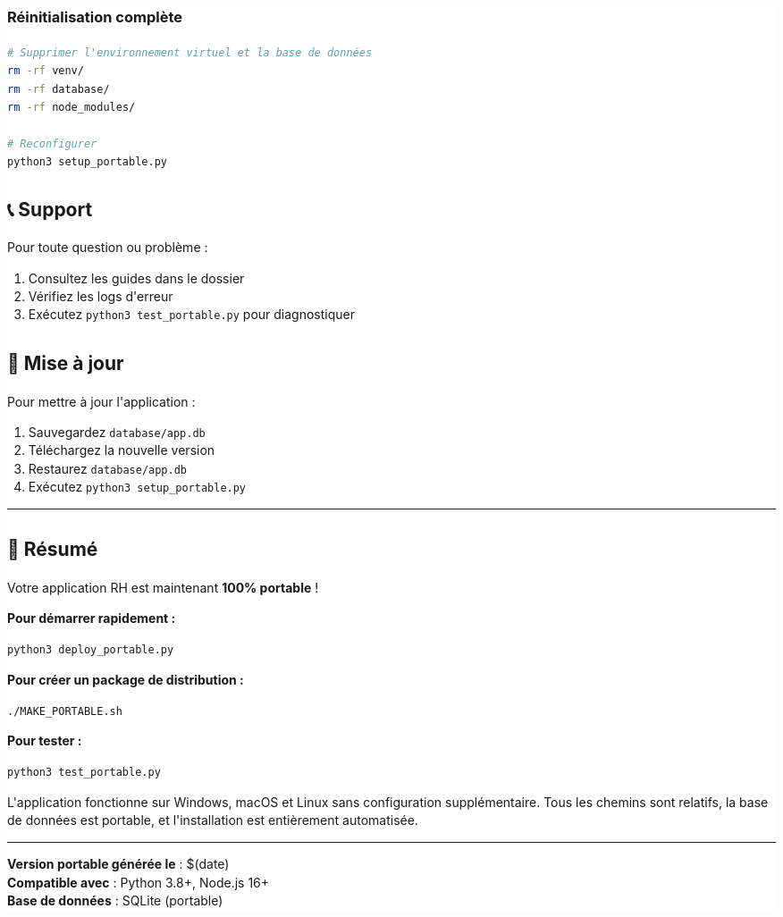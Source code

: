 ### Réinitialisation complète
```bash
# Supprimer l'environnement virtuel et la base de données
rm -rf venv/
rm -rf database/
rm -rf node_modules/

# Reconfigurer
python3 setup_portable.py
```

## 📞 Support

Pour toute question ou problème :
1. Consultez les guides dans le dossier
2. Vérifiez les logs d'erreur
3. Exécutez `python3 test_portable.py` pour diagnostiquer

## 🔄 Mise à jour

Pour mettre à jour l'application :
1. Sauvegardez `database/app.db`
2. Téléchargez la nouvelle version
3. Restaurez `database/app.db`
4. Exécutez `python3 setup_portable.py`

---

## 🎉 Résumé

Votre application RH est maintenant **100% portable** ! 

**Pour démarrer rapidement :**
```bash
python3 deploy_portable.py
```

**Pour créer un package de distribution :**
```bash
./MAKE_PORTABLE.sh
```

**Pour tester :**
```bash
python3 test_portable.py
```

L'application fonctionne sur Windows, macOS et Linux sans configuration supplémentaire. Tous les chemins sont relatifs, la base de données est portable, et l'installation est entièrement automatisée.

---

**Version portable générée le** : $(date)  
**Compatible avec** : Python 3.8+, Node.js 16+  
**Base de données** : SQLite (portable)
